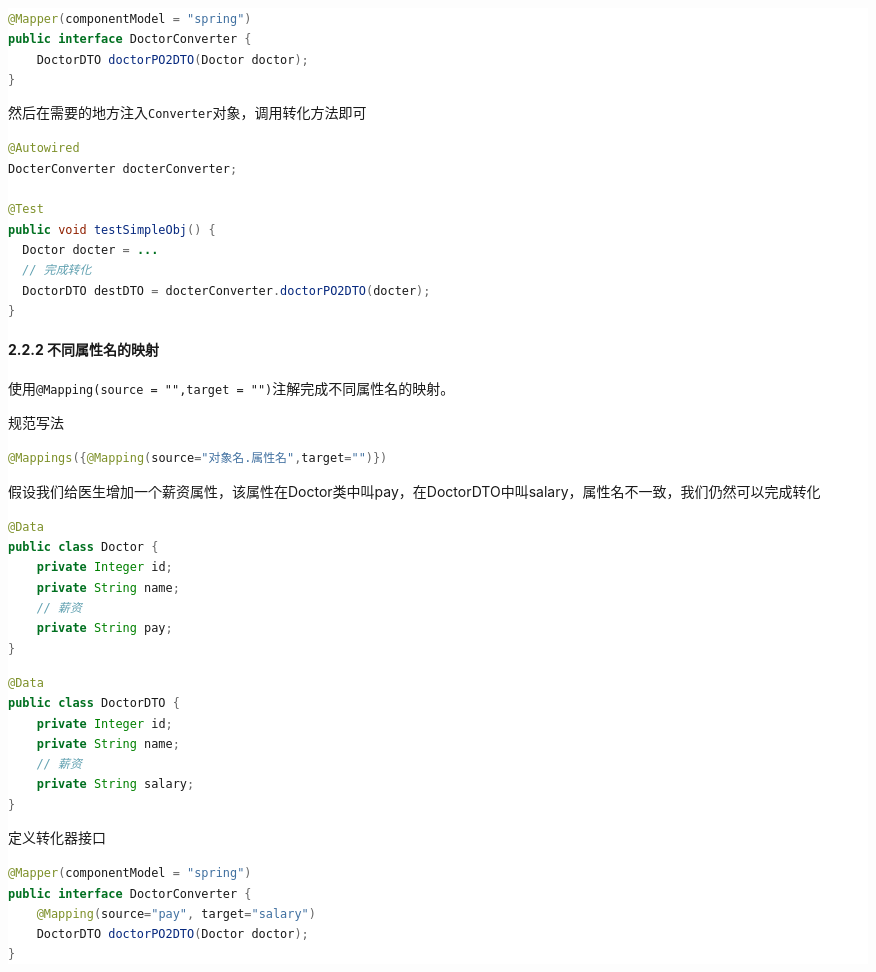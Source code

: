 ```java
@Mapper(componentModel = "spring")
public interface DoctorConverter {
    DoctorDTO doctorPO2DTO(Doctor doctor);
}
```

然后在需要的地方注入`Converter`对象，调用转化方法即可

```java
@Autowired
DocterConverter docterConverter;

@Test
public void testSimpleObj() {
  Doctor docter = ...
  // 完成转化
  DoctorDTO destDTO = docterConverter.doctorPO2DTO(docter);
}
```

#### 2.2.2  不同属性名的映射

使用`@Mapping(source = "",target = "")`注解完成不同属性名的映射。

规范写法

```java
@Mappings({@Mapping(source="对象名.属性名",target="")})
```

假设我们给医生增加一个薪资属性，该属性在Doctor类中叫pay，在DoctorDTO中叫salary，属性名不一致，我们仍然可以完成转化

```java
@Data
public class Doctor {
    private Integer id;
    private String name;
    // 薪资
    private String pay;
}
```

```java
@Data
public class DoctorDTO {
    private Integer id;
    private String name;
    // 薪资
    private String salary;
}
```

定义转化器接口

```java
@Mapper(componentModel = "spring")
public interface DoctorConverter {
    @Mapping(source="pay", target="salary")
    DoctorDTO doctorPO2DTO(Doctor doctor);
}
```
